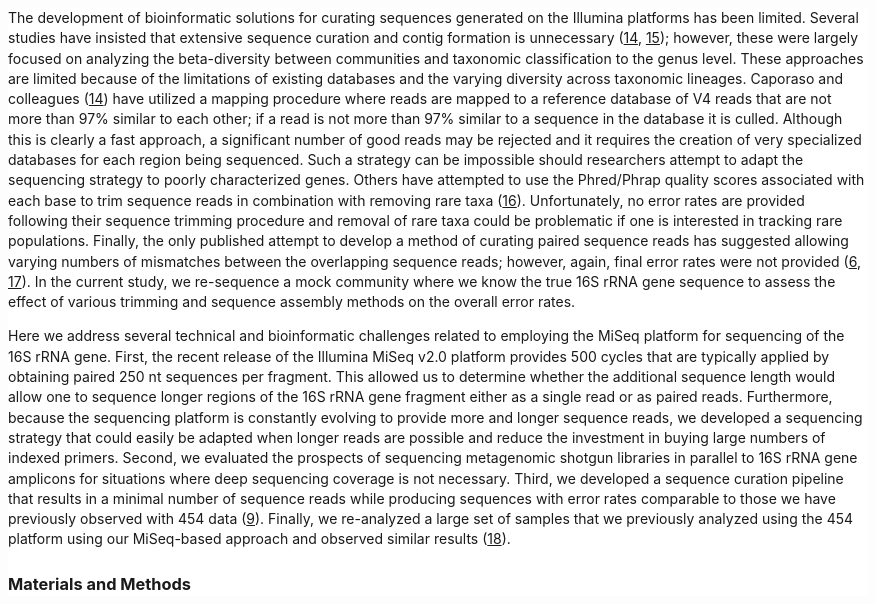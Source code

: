 The development of bioinformatic solutions for curating sequences
generated on the Illumina platforms has been limited. Several studies
have insisted that extensive sequence curation and contig formation is
unnecessary ([14](#_ENREF_14), [15](#_ENREF_15)); however, these were
largely focused on analyzing the beta-diversity between communities and
taxonomic classification to the genus level. These approaches are
limited because of the limitations of existing databases and the varying
diversity across taxonomic lineages. Caporaso and colleagues
([14](#_ENREF_14)) have utilized a mapping procedure where reads are
mapped to a reference database of V4 reads that are not more than 97%
similar to each other; if a read is not more than 97% similar to a
sequence in the database it is culled. Although this is clearly a fast
approach, a significant number of good reads may be rejected and it
requires the creation of very specialized databases for each region
being sequenced. Such a strategy can be impossible should researchers
attempt to adapt the sequencing strategy to poorly characterized genes.
Others have attempted to use the Phred/Phrap quality scores associated
with each base to trim sequence reads in combination with removing rare
taxa ([16](#_ENREF_16)). Unfortunately, no error rates are provided
following their sequence trimming procedure and removal of rare taxa
could be problematic if one is interested in tracking rare populations.
Finally, the only published attempt to develop a method of curating
paired sequence reads has suggested allowing varying numbers of
mismatches between the overlapping sequence reads; however, again, final
error rates were not provided ([6](#_ENREF_6), [17](#_ENREF_17)). In the
current study, we re-sequence a mock community where we know the true
16S rRNA gene sequence to assess the effect of various trimming and
sequence assembly methods on the overall error rates.

Here we address several technical and bioinformatic challenges related
to employing the MiSeq platform for sequencing of the 16S rRNA gene.
First, the recent release of the Illumina MiSeq v2.0 platform provides
500 cycles that are typically applied by obtaining paired 250 nt
sequences per fragment. This allowed us to determine whether the
additional sequence length would allow one to sequence longer regions of
the 16S rRNA gene fragment either as a single read or as paired reads.
Furthermore, because the sequencing platform is constantly evolving to
provide more and longer sequence reads, we developed a sequencing
strategy that could easily be adapted when longer reads are possible and
reduce the investment in buying large numbers of indexed primers.
Second, we evaluated the prospects of sequencing metagenomic shotgun
libraries in parallel to 16S rRNA gene amplicons for situations where
deep sequencing coverage is not necessary. Third, we developed a
sequence curation pipeline that results in a minimal number of sequence
reads while producing sequences with error rates comparable to those we
have previously observed with 454 data ([9](#_ENREF_9)). Finally, we
re-analyzed a large set of samples that we previously analyzed using the
454 platform using our MiSeq-based approach and observed similar results
([18](#_ENREF_18)).


### Materials and Methods

